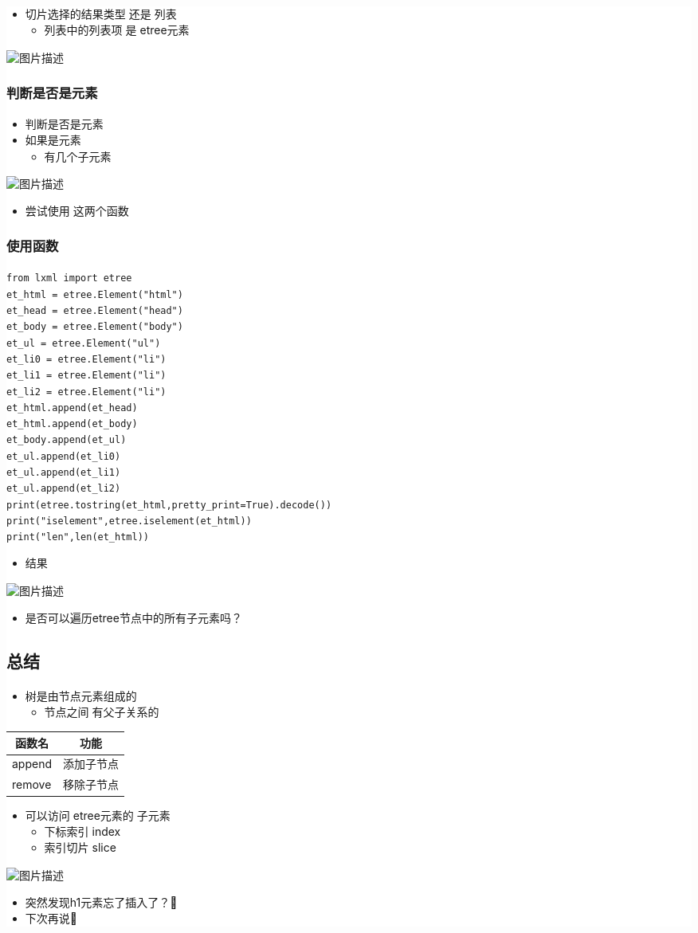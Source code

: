 - 切片选择的结果类型 还是 列表
	- 列表中的列表项 是 etree元素

![图片描述](https://doc.shiyanlou.com/courses/uid1190679-20221119-1668832091863)

### 判断是否是元素

- 判断是否是元素
- 如果是元素
  - 有几个子元素

![图片描述](https://doc.shiyanlou.com/courses/uid1190679-20210901-1630460368714)

- 尝试使用 这两个函数

### 使用函数

```
from lxml import etree
et_html = etree.Element("html")
et_head = etree.Element("head")
et_body = etree.Element("body")
et_ul = etree.Element("ul")
et_li0 = etree.Element("li")
et_li1 = etree.Element("li")
et_li2 = etree.Element("li")
et_html.append(et_head)
et_html.append(et_body)
et_body.append(et_ul)
et_ul.append(et_li0)
et_ul.append(et_li1)
et_ul.append(et_li2)
print(etree.tostring(et_html,pretty_print=True).decode())
print("iselement",etree.iselement(et_html))
print("len",len(et_html))
```

- 结果

![图片描述](https://doc.shiyanlou.com/courses/uid1190679-20221119-1668832228475)

- 是否可以遍历etree节点中的所有子元素吗？

## 总结

- 树是由节点元素组成的
  - 节点之间 有父子关系的

| 函数名 | 功能 |
|--- | --- |
| append  |  添加子节点|
|  remove| 移除子节点 |

- 可以访问 etree元素的 子元素
	- 下标索引 index
	- 索引切片 slice

![图片描述](https://doc.shiyanlou.com/courses/uid1190679-20231215-1702633706544)

- 突然发现h1元素忘了插入了？🤔
- 下次再说👋
